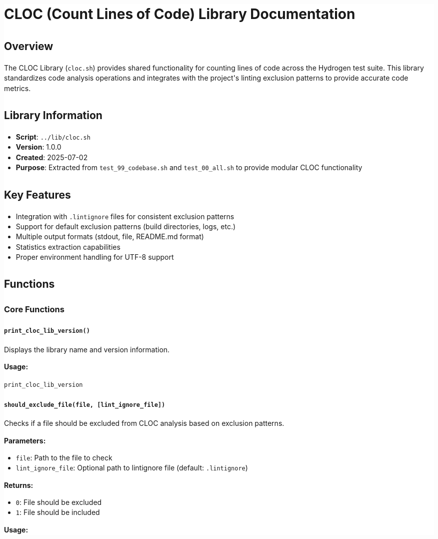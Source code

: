 # CLOC (Count Lines of Code) Library Documentation

## Overview

The CLOC Library (`cloc.sh`) provides shared functionality for counting lines of code across the Hydrogen test suite. This library standardizes code analysis operations and integrates with the project's linting exclusion patterns to provide accurate code metrics.

## Library Information

- **Script**: `../lib/cloc.sh`
- **Version**: 1.0.0
- **Created**: 2025-07-02
- **Purpose**: Extracted from `test_99_codebase.sh` and `test_00_all.sh` to provide modular CLOC functionality

## Key Features

- Integration with `.lintignore` files for consistent exclusion patterns
- Support for default exclusion patterns (build directories, logs, etc.)
- Multiple output formats (stdout, file, README.md format)
- Statistics extraction capabilities
- Proper environment handling for UTF-8 support

## Functions

### Core Functions

#### `print_cloc_lib_version()`

Displays the library name and version information.

**Usage:**

```bash
print_cloc_lib_version
```

#### `should_exclude_file(file, [lint_ignore_file])`

Checks if a file should be excluded from CLOC analysis based on exclusion patterns.

**Parameters:**

- `file`: Path to the file to check
- `lint_ignore_file`: Optional path to lintignore file (default: `.lintignore`)

**Returns:**

- `0`: File should be excluded
- `1`: File should be included

**Usage:**
